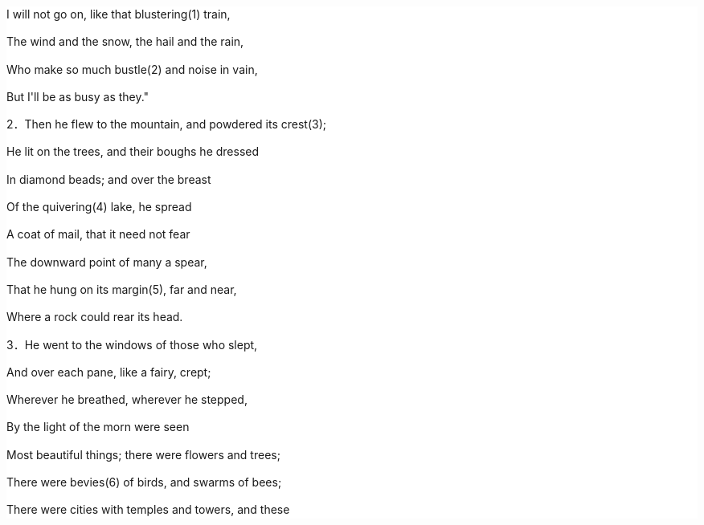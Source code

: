 I will not go on, like that blustering(1) train,

The wind and the snow, the hail and the rain,

Who make so much bustle(2) and noise in vain,

But I'll be as busy as they."

2．Then he flew to the mountain, and powdered its crest(3);

He lit on the trees, and their boughs he dressed

In diamond beads; and over the breast

Of the quivering(4) lake, he spread

A coat of mail, that it need not fear

The downward point of many a spear,

That he hung on its margin(5), far and near,

Where a rock could rear its head.

3．He went to the windows of those who slept,

And over each pane, like a fairy, crept;

Wherever he breathed, wherever he stepped,

By the light of the morn were seen

Most beautiful things; there were flowers and trees;

There were bevies(6) of birds, and swarms of bees;

There were cities with temples and towers, and these

